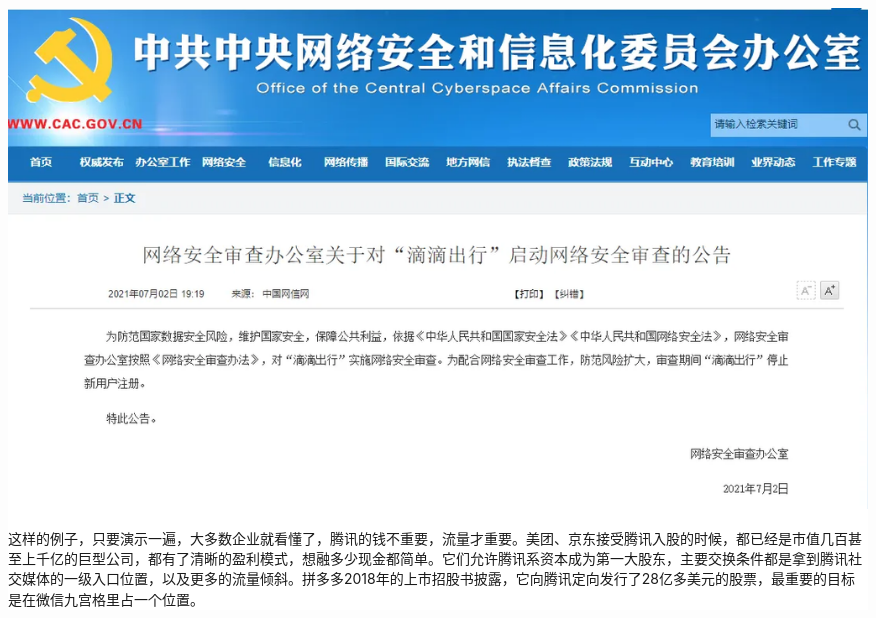 ![](/images/btnews/btnews/0301_0400/0357/image3.webp)

这样的例子，只要演示一遍，大多数企业就看懂了，腾讯的钱不重要，流量才重要。美团、京东接受腾讯入股的时候，都已经是市值几百甚至上千亿的巨型公司，都有了清晰的盈利模式，想融多少现金都简单。它们允许腾讯系资本成为第一大股东，主要交换条件都是拿到腾讯社交媒体的一级入口位置，以及更多的流量倾斜。拼多多2018年的上市招股书披露，它向腾讯定向发行了28亿多美元的股票，最重要的目标是在微信九宫格里占一个位置。
